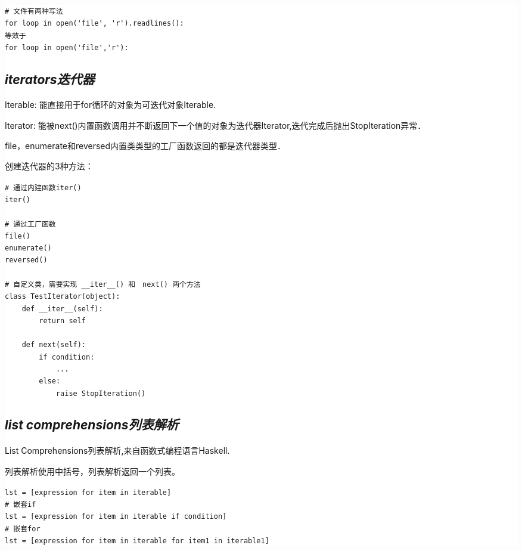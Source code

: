     # 文件有两种写法
    for loop in open('file', 'r').readlines():
    等效于
    for loop in open('file','r'):

## *iterators迭代器*

Iterable: 能直接用于for循环的对象为可迭代对象Iterable.

Iterator: 能被next()内置函数调用并不断返回下一个值的对象为迭代器Iterator,迭代完成后抛出StopIteration异常．

file，enumerate和reversed内置类类型的工厂函数返回的都是迭代器类型．

创建迭代器的3种方法：

    # 通过内建函数iter()
    iter()

    # 通过工厂函数
    file()
    enumerate()
    reversed()

    # 自定义类，需要实现 __iter__() 和　next() 两个方法
    class TestIterator(object):
        def __iter__(self):
            return self

        def next(self):
            if condition:
                ...
            else:
                raise StopIteration()

## *list comprehensions列表解析*

List Comprehensions列表解析,来自函数式编程语言Haskell.

列表解析使用中括号，列表解析返回一个列表。

    lst = [expression for item in iterable]
    # 嵌套if
    lst = [expression for item in iterable if condition]
    # 嵌套for
    lst = [expression for item in iterable for item1 in iterable1]
